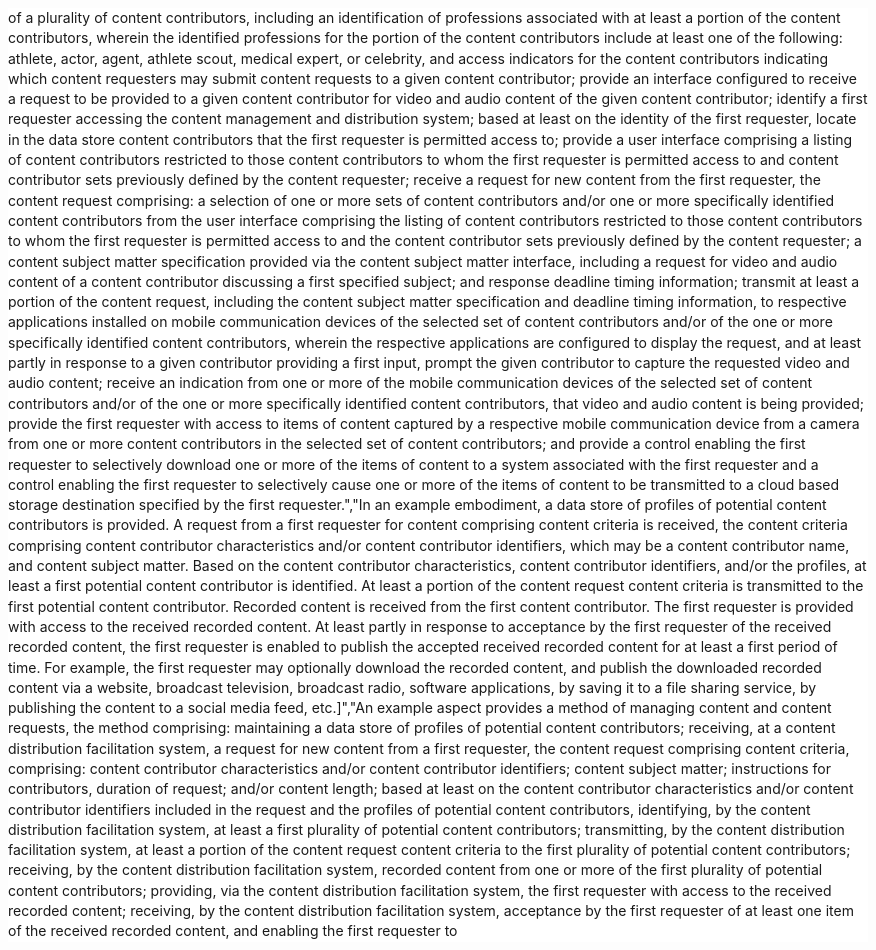 of a plurality of content contributors, including an identification of professions associated with at least a portion of the content contributors, wherein the identified professions for the portion of the content contributors include at least one of the following: athlete, actor, agent, athlete scout, medical expert, or celebrity, and access indicators for the content contributors indicating which content requesters may submit content requests to a given content contributor; provide an interface configured to receive a request to be provided to a given content contributor for video and audio content of the given content contributor; identify a first requester accessing the content management and distribution system; based at least on the identity of the first requester, locate in the data store content contributors that the first requester is permitted access to; provide a user interface comprising a listing of content contributors restricted to those content contributors to whom the first requester is permitted access to and content contributor sets previously defined by the content requester; receive a request for new content from the first requester, the content request comprising: a selection of one or more sets of content contributors and\/or one or more specifically identified content contributors from the user interface comprising the listing of content contributors restricted to those content contributors to whom the first requester is permitted access to and the content contributor sets previously defined by the content requester; a content subject matter specification provided via the content subject matter interface, including a request for video and audio content of a content contributor discussing a first specified subject; and response deadline timing information; transmit at least a portion of the content request, including the content subject matter specification and deadline timing information, to respective applications installed on mobile communication devices of the selected set of content contributors and\/or of the one or more specifically identified content contributors, wherein the respective applications are configured to display the request, and at least partly in response to a given contributor providing a first input, prompt the given contributor to capture the requested video and audio content; receive an indication from one or more of the mobile communication devices of the selected set of content contributors and\/or of the one or more specifically identified content contributors, that video and audio content is being provided; provide the first requester with access to items of content captured by a respective mobile communication device from a camera from one or more content contributors in the selected set of content contributors; and provide a control enabling the first requester to selectively download one or more of the items of content to a system associated with the first requester and a control enabling the first requester to selectively cause one or more of the items of content to be transmitted to a cloud based storage destination specified by the first requester.","In an example embodiment, a data store of profiles of potential content contributors is provided. A request from a first requester for content comprising content criteria is received, the content criteria comprising content contributor characteristics and\/or content contributor identifiers, which may be a content contributor name, and content subject matter. Based on the content contributor characteristics, content contributor identifiers, and\/or the profiles, at least a first potential content contributor is identified. At least a portion of the content request content criteria is transmitted to the first potential content contributor. Recorded content is received from the first content contributor. The first requester is provided with access to the received recorded content. At least partly in response to acceptance by the first requester of the received recorded content, the first requester is enabled to publish the accepted received recorded content for at least a first period of time. For example, the first requester may optionally download the recorded content, and publish the downloaded recorded content via a website, broadcast television, broadcast radio, software applications, by saving it to a file sharing service, by publishing the content to a social media feed, etc.]","An example aspect provides a method of managing content and content requests, the method comprising: maintaining a data store of profiles of potential content contributors; receiving, at a content distribution facilitation system, a request for new content from a first requester, the content request comprising content criteria, comprising: content contributor characteristics and\/or content contributor identifiers; content subject matter; instructions for contributors, duration of request; and\/or content length; based at least on the content contributor characteristics and\/or content contributor identifiers included in the request and the profiles of potential content contributors, identifying, by the content distribution facilitation system, at least a first plurality of potential content contributors; transmitting, by the content distribution facilitation system, at least a portion of the content request content criteria to the first plurality of potential content contributors; receiving, by the content distribution facilitation system, recorded content from one or more of the first plurality of potential content contributors; providing, via the content distribution facilitation system, the first requester with access to the received recorded content; receiving, by the content distribution facilitation system, acceptance by the first requester of at least one item of the received recorded content, and enabling the first requester to